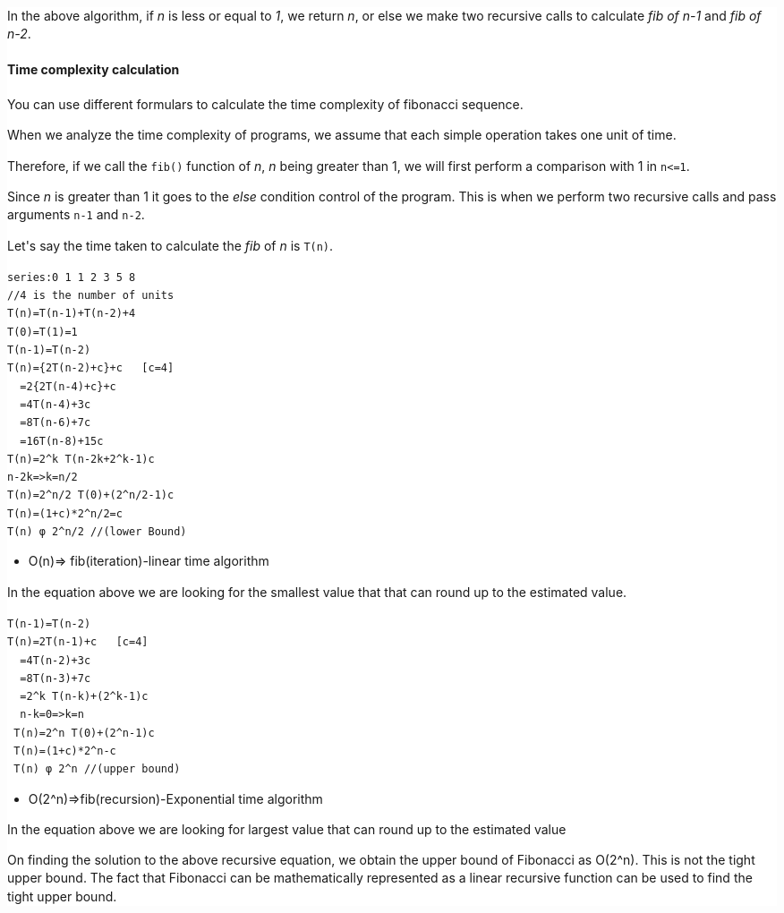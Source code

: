 In the above algorithm, if *n* is less or equal to *1*, we return *n*, or else we make two recursive calls to calculate *fib of n-1* and *fib of n-2*. 

#### Time complexity calculation
You can use different formulars to calculate the time complexity of fibonacci sequence.

When we analyze the time complexity of programs, we assume that each simple operation takes one unit of time. 

Therefore, if we call the `fib()` function of *n*, *n* being greater than 1, we will first perform a comparison with 1 in `n<=1`. 

Since *n* is greater than 1 it goes to the *else* condition control of the program. This is when we perform two recursive calls and pass arguments `n-1` and `n-2`.

Let's say the time taken to calculate the *fib* of *n* is `T(n)`.
```
series:0 1 1 2 3 5 8
//4 is the number of units
T(n)=T(n-1)+T(n-2)+4
T(0)=T(1)=1
T(n-1)=T(n-2)
T(n)={2T(n-2)+c}+c   [c=4]
  =2{2T(n-4)+c}+c
  =4T(n-4)+3c
  =8T(n-6)+7c
  =16T(n-8)+15c
T(n)=2^k T(n-2k+2^k-1)c
n-2k=>k=n/2
T(n)=2^n/2 T(0)+(2^n/2-1)c
T(n)=(1+c)*2^n/2=c
T(n) φ 2^n/2 //(lower Bound)
```
 - O(n)=> fib(iteration)-linear time algorithm
 
In the equation above we are looking for the smallest value that  that can round up to the estimated value.
```
T(n-1)=T(n-2)
T(n)=2T(n-1)+c   [c=4]
  =4T(n-2)+3c
  =8T(n-3)+7c
  =2^k T(n-k)+(2^k-1)c
  n-k=0=>k=n
 T(n)=2^n T(0)+(2^n-1)c
 T(n)=(1+c)*2^n-c
 T(n) φ 2^n //(upper bound)
 ```
 - O(2^n)=>fib(recursion)-Exponential time algorithm
 
In the equation above we are looking for largest value that can round up to the estimated value
 
On finding the solution to the above recursive equation, we obtain the upper bound of Fibonacci as O(2^n). This is not the tight upper bound. The fact that Fibonacci can be mathematically represented as a linear recursive function can be used to find the tight upper bound.
